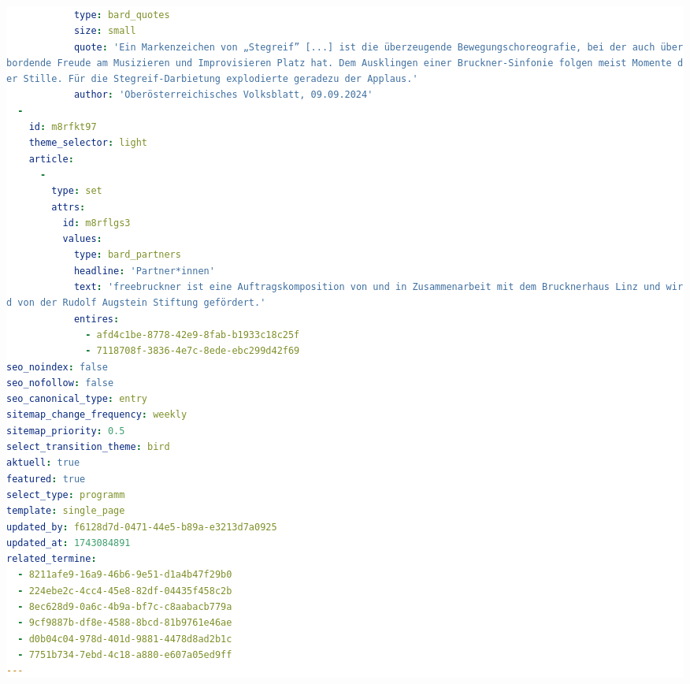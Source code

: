 ```yaml
            type: bard_quotes
            size: small
            quote: 'Ein Markenzeichen von „Stegreif” [...] ist die überzeugende Bewegungschoreografie, bei der auch überbordende Freude am Musizieren und Improvisieren Platz hat. Dem Ausklingen einer Bruckner-Sinfonie folgen meist Momente der Stille. Für die Stegreif-Darbietung explodierte geradezu der Applaus.'
            author: 'Oberösterreichisches Volksblatt, 09.09.2024'
  -
    id: m8rfkt97
    theme_selector: light
    article:
      -
        type: set
        attrs:
          id: m8rflgs3
          values:
            type: bard_partners
            headline: 'Partner*innen'
            text: 'freebruckner ist eine Auftragskomposition von und in Zusammenarbeit mit dem Brucknerhaus Linz und wird von der Rudolf Augstein Stiftung gefördert.'
            entires:
              - afd4c1be-8778-42e9-8fab-b1933c18c25f
              - 7118708f-3836-4e7c-8ede-ebc299d42f69
seo_noindex: false
seo_nofollow: false
seo_canonical_type: entry
sitemap_change_frequency: weekly
sitemap_priority: 0.5
select_transition_theme: bird
aktuell: true
featured: true
select_type: programm
template: single_page
updated_by: f6128d7d-0471-44e5-b89a-e3213d7a0925
updated_at: 1743084891
related_termine:
  - 8211afe9-16a9-46b6-9e51-d1a4b47f29b0
  - 224ebe2c-4cc4-45e8-82df-04435f458c2b
  - 8ec628d9-0a6c-4b9a-bf7c-c8aabacb779a
  - 9cf9887b-df8e-4588-8bcd-81b9761e46ae
  - d0b04c04-978d-401d-9881-4478d8ad2b1c
  - 7751b734-7ebd-4c18-a880-e607a05ed9ff
---
```


